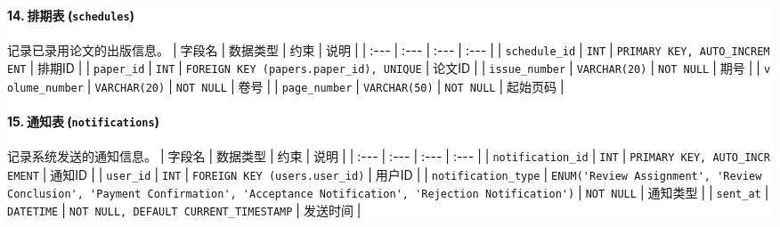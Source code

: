
#### 14. 排期表 (`schedules`)
记录已录用论文的出版信息。
| 字段名 | 数据类型 | 约束 | 说明 |
| :--- | :--- | :--- | :--- |
| `schedule_id` | `INT` | `PRIMARY KEY, AUTO_INCREMENT` | 排期ID |
| `paper_id` | `INT` | `FOREIGN KEY (papers.paper_id), UNIQUE` | 论文ID |
| `issue_number` | `VARCHAR(20)` | `NOT NULL` | 期号 |
| `volume_number` | `VARCHAR(20)` | `NOT NULL` | 卷号 |
| `page_number` | `VARCHAR(50)` | `NOT NULL` | 起始页码 |


#### 15. 通知表 (`notifications`)
记录系统发送的通知信息。
| 字段名 | 数据类型 | 约束 | 说明 |
| :--- | :--- | :--- | :--- |
| `notification_id` | `INT` | `PRIMARY KEY, AUTO_INCREMENT` | 通知ID |
| `user_id` | `INT` | `FOREIGN KEY (users.user_id)` | 用户ID |
| `notification_type` | `ENUM('Review Assignment', 'Review Conclusion', 'Payment Confirmation', 'Acceptance Notification', 'Rejection Notification')` | `NOT NULL` | 通知类型 |
| `sent_at` | `DATETIME` | `NOT NULL, DEFAULT CURRENT_TIMESTAMP` | 发送时间 |


